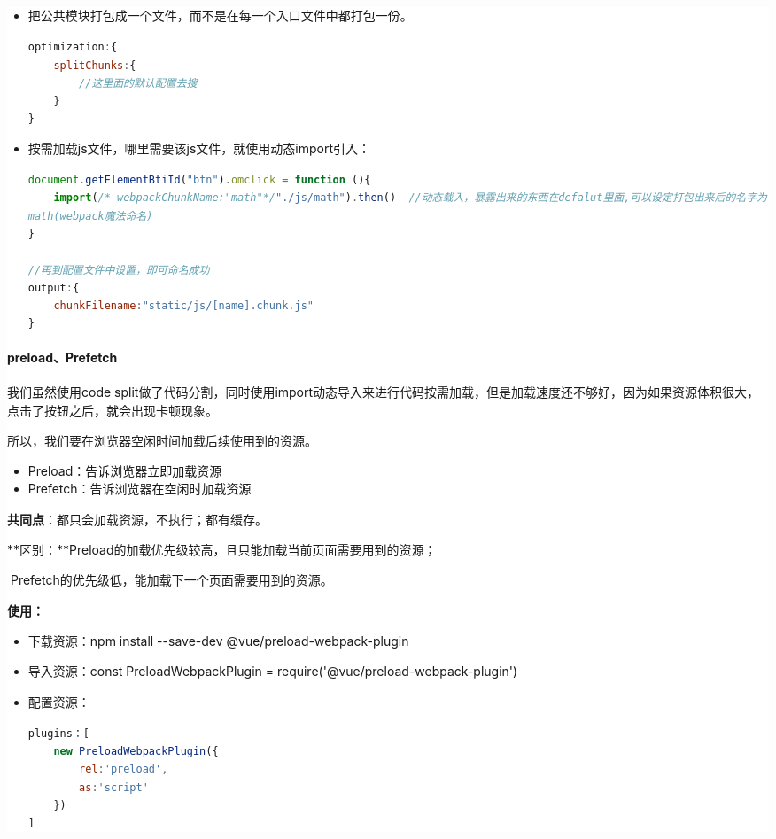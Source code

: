 - 把公共模块打包成一个文件，而不是在每一个入口文件中都打包一份。

  ```js
  optimization:{
      splitChunks:{
          //这里面的默认配置去搜
      }
  }
  ```

- 按需加载js文件，哪里需要该js文件，就使用动态import引入：

  ```js
  document.getElementBtiId("btn").omclick = function (){
      import(/* webpackChunkName:"math"*/"./js/math").then()  //动态载入，暴露出来的东西在defalut里面,可以设定打包出来后的名字为math(webpack魔法命名)
  }
  
  //再到配置文件中设置，即可命名成功
  output:{
      chunkFilename:"static/js/[name].chunk.js"
  }
  ```



#### preload、Prefetch

我们虽然使用code split做了代码分割，同时使用import动态导入来进行代码按需加载，但是加载速度还不够好，因为如果资源体积很大，点击了按钮之后，就会出现卡顿现象。

所以，我们要在浏览器空闲时间加载后续使用到的资源。

- Preload：告诉浏览器立即加载资源
- Prefetch：告诉浏览器在空闲时加载资源

**共同点**：都只会加载资源，不执行；都有缓存。

**区别：**Preload的加载优先级较高，且只能加载当前页面需要用到的资源；

​			Prefetch的优先级低，能加载下一个页面需要用到的资源。

**使用：**

- 下载资源：npm install --save-dev @vue/preload-webpack-plugin

- 导入资源：const PreloadWebpackPlugin = require('@vue/preload-webpack-plugin')

- 配置资源：

  ```js
  plugins：[
      new PreloadWebpackPlugin({
          rel:'preload',
          as:'script'
      })
  ]
  ```

  

